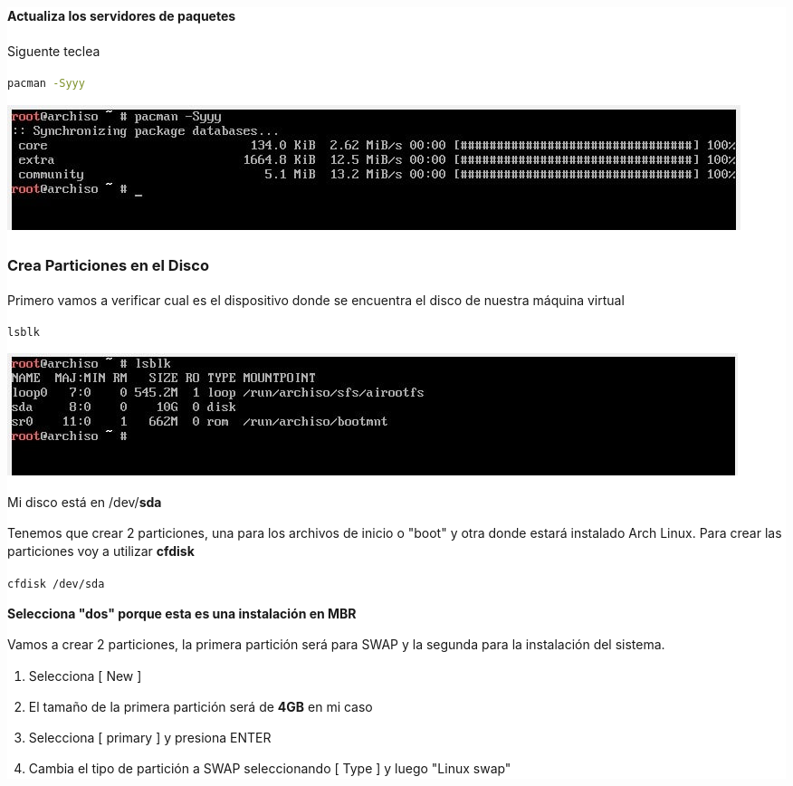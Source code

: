 #### Actualiza los servidores de paquetes

Siguente teclea

```bash
pacman -Syyy
```

![pacman -Syyy](/images/posts/archvbox-install/actualiza_pacman-min.jpg)

### Crea Particiones en el Disco

Primero vamos a verificar cual es el dispositivo donde se encuentra el disco de nuestra máquina virtual

```bash
lsblk
```

![lsblk](/images/posts/archvbox-install/lsblk01-min.jpg)

Mi disco está en /dev/**sda**

Tenemos que crear 2 particiones, una para los archivos de inicio o &#34;boot&#34; y otra donde estará instalado Arch Linux.
Para crear las particiones voy a utilizar **cfdisk**

```bash
cfdisk /dev/sda
```

**Selecciona &#34;dos&#34; porque esta es una instalación en MBR**

Vamos a crear 2 particiones, la primera partición será para SWAP y la segunda para la instalación del sistema.

1. Selecciona [ New ]

2. El tamaño de la primera partición será de **4GB** en mi caso

3. Selecciona [ primary ] y presiona ENTER

4. Cambia el tipo de partición a SWAP seleccionando [ Type ] y luego &#34;Linux swap&#34;
